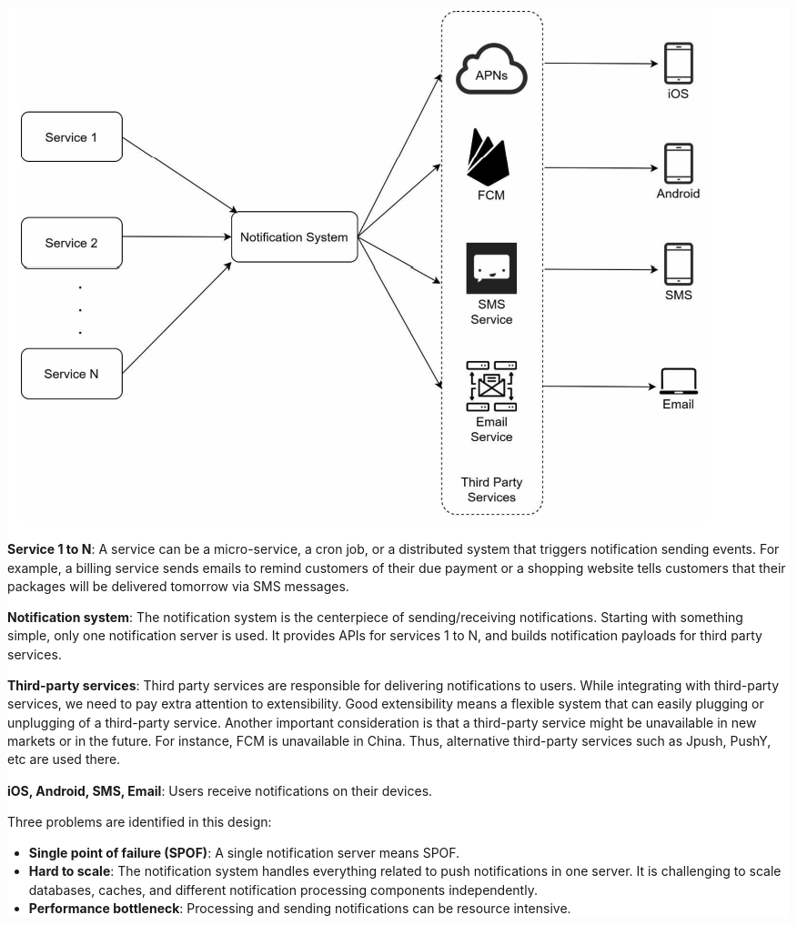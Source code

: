 ![iamge](./f9.png)

**Service 1 to N**: A service can be a micro-service, a cron job, or a distributed system that triggers notification sending events. For example, a billing service sends emails to remind customers of their due payment or a shopping website tells customers that their packages will be delivered tomorrow via SMS messages.

**Notification system**: The notification system is the centerpiece of sending/receiving notifications. Starting with something simple, only one notification server is used. It provides APIs for services 1 to N, and builds notification payloads for third party services.

**Third-party services**: Third party services are responsible for delivering notifications to users. While integrating with third-party services, we need to pay extra attention to extensibility. Good extensibility means a flexible system that can easily plugging or unplugging of a third-party service. Another important consideration is that a third-party service might be unavailable in new markets or in the future. For instance, FCM is unavailable in China. Thus, alternative third-party services such as Jpush, PushY, etc are used there.

**iOS, Android, SMS, Email**: Users receive notifications on their devices.

Three problems are identified in this design:
- **Single point of failure (SPOF)**: A single notification server means SPOF.
- **Hard to scale**: The notification system handles everything related to push notifications in one server. It is challenging to scale databases, caches, and different notification processing components independently.
- **Performance bottleneck**: Processing and sending notifications can be resource intensive.
